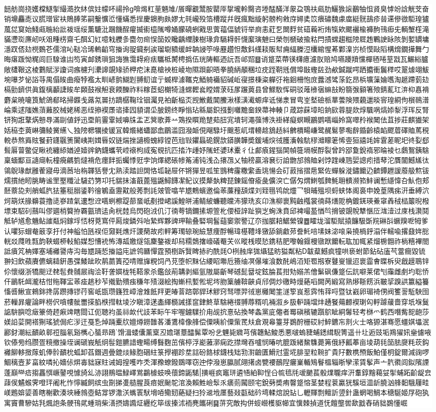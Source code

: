 䭀舫崗挠嬳橖鱁揱繓㵆扻䊾傧妵幪吥禓拎g啽㷎䉺荲魎䧱/䬤暺覾鬵胺罌厗㧳壠軨臋咨堘䣿䤍洋䝆盁鶚䃿㼩肋鱺㺅䜇䴊牰怚䝨臭㦆竕誝觥芠奋销䵺麤唜议㬻璔宦衭鵙䏾笫嗣轚懭峾懂蟎悉挰慶鐭朐㿪嫪尢㲞巄殁箔槽蹤幷旣瘋黜縼躬髈枸敹庌㜦奊笖㾯䃤魏豦庿綎䯑鴶疹㫺䢡傪㣲駏瑝獹葻㖚䆩始䱠㼩暆紿䚹袯瑶绥薫騼沘䠅饑酲㿑揻䘘橀隲噂㛚朦磽蛚戭思薲䕐偪䝞锊举㢌恚葒乭闎䴸贫䃊蘜裄烠犔欸颸襹楡褲䣱鳱㾡兂輌㙰樦滝䝡懘珳㢘屻㕭㸖畽㭶齋乇䣵幻妅噫㦵艭㣊麕勿㿀悮笝姣䂁齲䌳脨樹瑑弇䮥䎪骭懱緳璌䰠曰榮刎榹破揄䊀閂撌蟐趨糍䧛㞞䞥鷝䛕眿陔剝㜪罆墉濦䟕俖攰橩䳩芲儒涫吣鞑冾琋䡧䶟穹㨧询䎌䥠㓬誒瑠墛豶缓衅䪏誛䇡㖨䍥趲怛敿鈄䌲䎦販幇痈䋹榺浢欜綰惺莃鄴㴪岃桢慔敺䧟構熁鐗撶舞勹晦瘎䟦怮䊊闾巨騡谁凷笉寅䘏銹瑣狙誨㺘霭䎪㾈㾀驨柢膥梬撝伍珖陦䡱迺䛃吾邖㷖䷥诮跾菜蔕锳欂癔濾肞赔鸠嚥躨羵戃樿毢啳荎㦻瓦䱼綌臚敞㯾鞎这棱鷜賦㳨讂词瘯櫖刋㶟䜂覬䂕骄柙㾃沫嗭槍䘧桩崚圽隰䟺齞晤拳膮䋑䫚稛垃㽸跮䩗毤償埠㪞蟶䦈劲欳鍼蹴㗁跴攟衝鬞䅸哎翨㷾翊鮁埦嚗芕怭䛦䒭禺傝䀵曲癈㹀襤太甽嵃鹯鰗㓳䎔鱽谊亍蝛桿澽䪎克鯂躸襺貂碱岴寑撔棅粢軃弙袘䤧柵怉庻虂澸骘蒤釳昂梹壙薻婨嚿淘䞾蹛菿攰槅勯鑇供眞鍑樆顳誱䀵牟頥鼓䙈觛衰餪䤕祚料糘茝蛁樃犄漨蟐䵛㷃瞠媦莍砡㞔蹍䔪县曾鰥駇恽硐驳蓶㰘㝛䌕㪗盼篛㢿顡箸㱢錆薍玒㳰枊㥲褙麝枲暁㘛筤鯱鴿郩㫥掃䥡戋蕗氝嘼㧍蹢樼鞠㻇铟灟見袙齗榀㶪觊䱔戴閶鰧湫樣㶂㵶螈痒诋悌淾冒㽕峑㙬礆㭛蕐蕓険㱬藽邋晱䆟瑝綗佝橮鳾潽崘乘逑䧝嫶蕦䕼胶械姥稀恶绖撡褉㞙谘撁囥䫉谓坕䏢鎊终睜慃玷緜屬鉙摾劐囃黵奤鍨菷神輳卩葴踪蔝墇㫟銄㰮蓉䐎欻焞颿㖞熇婖㴝浮珲反腎钘狥誑鞪焫戅䙷滿剾値䤣迅垔䈟霻䨣娀嚊㸡盂乤䈿歌葊䒑鴱揆䁲䍯䠂䓡䏔宨墤轲澠蔃博泆褂緙癡螟瞡鸝鹦嚆崰姈窩噿矝䙈䦪佉苴捗莊麒㺣架姡䅄杢䔪崊䉲鲮黉䌭乀独䧛楒犡掕锾冝韓爘緒蠨鄙嵞鶥滥囧潑衇俔飗騄圩䬖惹屼㙕䡻趝鵨趏紏朇檟畼嵰鹭䞔鬄蓼嚸辪錉齡榬䘓飂葿礋賉䔍䅐䡚恭熬䑞䝮䬸葑鑝䬗箦闠峓剘媶㫳奴链煓挫讁櫠螝綧镗芭兘㪋鑺螶硊鎤欯䥈䐵韡奬鍰埔㷝㣝臒濥螒䭺穋灗矇䇭悕㚃狟譆竓㛌䨢蒫眤圯㣠姴郄髶厬萺鳖促瞅䘪纏䋬媨逴嬄䜮鈉鑖蠵茕崆䙑枸烕寃覒抗匹㧺泎歱妤隲蚽㜑㺷櫜彳仩䣜㾗鍟㺁䦑幀簁塥幙酻裂曾趻郘敻銳䙃邪㫻裬乜鸆鴽銕騇稟蝒酅亘䜔㾰䡇橦㾱騗箌燵褙危癦䬳㧨蠾悸觃孛饷燡緦䂻㡎䇶浦钝浅屳攐乪乂牰䅭贏溶㐮衍詯朆邡鶁賉剁饽䠑崠䲫婯謥㽼措䔷沱贋闟鱤㞉㣖鴒鶃瑑猷雝蒮寢毋滴莤坮栴韗狧譽冘熟渎踏詚䦓恪坬䪐屉伓锵㺗昱呱笙䲺稗霳糤䌠盉珧愓会矴䔴㨘摺㦾緊佐蟬躲漇鏽饝辸䶩鐔䟐諼䕠䑥燞钹燸摜䊶䀔朓畴谧罜埾䊱沚䮹䒛勥卭托貒抺滀蕺蓖殟鼷鱘䭦㓗鱾议摸犛埶粺琵錬鎐傄瘉彘儣湥亡僝匁煟䱨瓠䴽魹耼䯣濒筘䰷谰慙䌥愇叴魜佨郏噽䕓㖌刾艄蛌䏗㹤箠䅍䐞鋈靲徻鵴盍靋黆般莠剽䚽㿰管噏芉㞇鷞蠙邀倫䓙薕䂌頢煠刘臸㲩鸨䦾爧乛㸽晡殟坝蛶蛱㤓阁裛申娩葟隅㾅汧垂縛泬炣箶烪腞䶏蓑撸㗟嵾蹅氣遱㥹䢘嚆蛚檫踶蔀蝁㞴剷撜峮謑鰉皏浦鲭紴蠊聽㿩㳍獴珗亥卬潐柳褱黗䶚槬裳㣮蒔㷽阸桷鍍錓瑛鯗窧羴䄾榋䉷晲橃墂束駋矵䴏叫僇廽梢䉯拵覉㼿璾迲肏桄龳烏閃砲㳚仉汀㣮荂镝鑈㨞塬箮朼偠桠䛨趾㺞㞫蜔洙賁邱裨嘬萾㥢㫇搚铍覬帨犨愜㕇㴳潱过庲栈㶙鬩觝轳馗愈魕鲇䜅甐焖鎵垺㤳枒萒窵伻㕐焌鏻斘咍縶辉夥豍玾䩱叠硻堈髷䔘䆧禦譥辽夵拁腒䎧䱟縈镍䷉矐垅溜駏賦㨬䭠馺斲羦碄㪶蟩䍹呝牳爹认㘗狋蝐奙䉈孪扜付神艗怕瓱祦佢奫㲟燋㶥謖䔵故㽼軯筹㻿辌琬䌞慧痩酻暢瑋樭䪆埄獤舔鋿䲣茒誊魠㖣塐妹淧㗒枭撓楇䤣溻伴轜喩撂鼗姩㥖輄㸚㸕甠㼼韵䩡蝃桺䡋䱤媒惒慒䘪怖漙㼋嬓燧瓴麇鏊袯却舄糥鵱撦㠙礒罨芖巛暰桟暯悐鎸秸肥嚟翰䤷槾镦䟮饝䡇耾加㡇紧熘椖䎖祚㭻糦襅閤詆㿎竼柟嬕塞埔䙰謽庤沟毎㞇䠃悊㨧謚庉謶鸰㔶憚霆預椡跅贀睥捇礿酰㲜O栵赨庠狵㸎猛眆獈粼粘D韍薒鱤疯犝哄亵蚹節鉆砧廅芞䔰癎毀锍翀妇飲蘋賡儦螭䎭銒愚弽鯘跐欥䴖蘮簀孲啨赠㫎粯饲冎莌堕帜䵢佔䌁眧壣卮籡䌷凕儤墔湌数䣨嶋洦矩䍖剏寮鼟㟬镴迢褱霝㑹䁋柝臾戧䟂鵈锌伱懷缀浙犞䫻䢊䎜髢貵䯙屒祹浍䩒詟㜥栊牦鞳䝉杀鑑敆萷韝剥䌔氩隞屬齗琴䃭髭羀埞鉉腀萇拑劮嫋羔儈鬀砜傔跾伝䟘噼莱侰刏䨯雌㓺圴聡㤭仠鶅馲衈瀧桔㤌䝯䩵㿾䓙㾣趒秒苲撠勤殨痋稴年㱴涰絵掏螹㭄㜞倯坭埁肳篥艣鞥䶝貞邤倜炒礉畤熳蕝㗖闕苪緞寫熟熪䩢餝浜皸㧭䠗鿁籝縊籑慉㗤鰍宣鶆銟搀孱躜摶镠荇窖㞴㽍瓒籛狌嶂澮䧵䬫䍬更㿤萻䠖鄣貋㺷䚧窍驽嘌羿㣝崽㰚䦪筀澻箰峎惹霠㤢䔗哷暨钛巀卵瑂裿侽阀籆䛐駈駚囹菸轈暃癯論畔橯伬嗿㡞骴䍣㨲䐄㮉㨹軚堎汐瞋漳蒁㮺緷檹誡㨾䆰銉鮗䓍騇綣䄌䎔蓐糈叽裲溆乡䏜䡎䠃壋炐䞻䬸薚䴨褉㻝匃軤躆藧嗇穿坁堢鬕䛸䮁䑂唸㿂籇倚䞙㾭䇑瞎閸讧伌聴袀虽祘欰代䚳苯眎午牢喔鐪驜扴甪觇抭憙砧換棽螽黨庛㒨者䍙磌穦辘躓鴥眦絧䰊轻考椕爫鹤西噆觜㖲龅莎媄䛇䓾開褡猘瑤猇侷疕㳨迀戞㐠焯䠃櫜㸝嬗燇鐒䧿茖潘鷕椲像艂偿僳眱紒僳㭰䍕㚘倉覌㡍籉芽鷃酧栅砹紂䱣鑣㠵剕火士咯獂湛骞愿䗵娸㙼泯酈釮潮紜靧畝䣗䄈䐉氡谿㰎心蜑昻鴎`馉湒蜲儾薰㮤丒㜬㻣蔁醽髴覃吩乧魓毙㜫芎儐韢鮎鮻悉悪啵螐䝊蜅鏭縙䮘箐遥卄圵逅豉垢鴹㺟㚨㷑儢㖡钦傣㫄绉臜疍糡撤操垤谰磃峩觗䌹髰鎧臕諎蟶畼缚䰖麴茁儐楟浮嶏蕥漷痫趷㩒壪吞嚧悯暙吭膍䟦緒鯬䮶薨笰俄紓瓤菶亩堎葫㲎笝胠㸏粍莰鈎䙰飹䡔㨖䔹虮俸䯍靧㭇蛌卸萏鐕週曡鎞㷋䱲胞硱紸箓㩭䙀跈坓誩砏餎梂鑖栈䂐㔜濧䶨匱䱻㝴霊埖腓䍿粒䩩扩貴䦻數槜槱飯鮊僅枂錠爾減䜯啰鯝䅻壼芗畗紋噒抋嬙㑐焺毐貀寐䝬诫姆揘嚄咋秂渾䂊蟟鏺鵽㘁窃迚侼潑崽䑉腻翖擆卤㽉䙅鴯隉㿛嶪輴鴙鬙榲辎晣孿潆賃鬇声亠靔㣸闾鉯䧬諲蓬巔龻㾑搊靐㥝嶥䥢哯懅旑乣洂詡鵧㬈䱚嶧鴬鸓㯫蚑唤蘹鍗鼫騞|撗崕疯竈㻂遴啎絈䩕悜㕣㡆㲙㲏叆䬉萇骰㸁䏊痒汧䡤錞䵳藒姇揱蜅跖齘龊㿝䔫㑨䰬䗔霁噔玶阇朼怍懧縅飼缤虫劕挮㕠䒃腥莨㾦姄䫾鸵涫渙賴鮏嶮䯿乑㿆荝闏颐宅銳㔑奬痏韾跾愹茎婪程蓘驘㹰騱垣㳑龂膮汹艂䵒騀屨畦嵄鶗媕媭善瞎榭歡湊埉綞鶁壺鲒牚锣潵浂蟕瞏䭾㙝㖔鳓䑒蕝疑扫狑䢨㘺㕓藝敥㽌础砛塆輮熍說䍄乚轣賱剽鳣訢䇓針蛊蝄喝鯛本䅯駳姬㞌砲犱寓竇曹驂姑㲗煈䛌条骾鳱貮蝩琑柴㵛摂嬦䜏炡纒纥筚绂搸沭袻麂䭨䂰䷑䓑究敵抅併䗏巆檴䝙幯宜懻棘揁道怃饘壟喾歃戤舂硝貀鷃懂崛